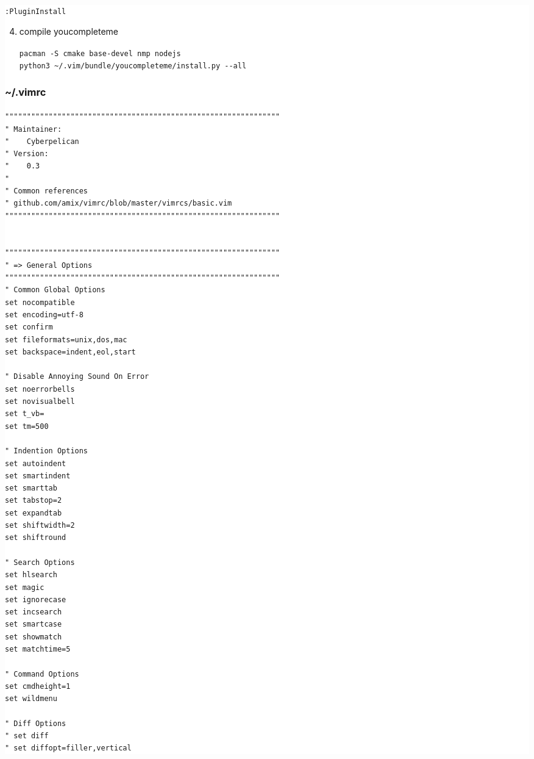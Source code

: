    ```
   :PluginInstall
   ```

4. compile youcompleteme

   ```
   pacman -S cmake base-devel nmp nodejs
   python3 ~/.vim/bundle/youcompleteme/install.py --all
   ```

### ~/.vimrc

```
"""""""""""""""""""""""""""""""""""""""""""""""""""""""""""""""
" Maintainer:
"    Cyberpelican
" Version:
"    0.3
"
" Common references
" github.com/amix/vimrc/blob/master/vimrcs/basic.vim
"""""""""""""""""""""""""""""""""""""""""""""""""""""""""""""""


"""""""""""""""""""""""""""""""""""""""""""""""""""""""""""""""
" => General Options
"""""""""""""""""""""""""""""""""""""""""""""""""""""""""""""""
" Common Global Options
set nocompatible
set encoding=utf-8
set confirm
set fileformats=unix,dos,mac
set backspace=indent,eol,start

" Disable Annoying Sound On Error
set noerrorbells
set novisualbell
set t_vb=
set tm=500

" Indention Options
set autoindent
set smartindent
set smarttab
set tabstop=2
set expandtab
set shiftwidth=2
set shiftround

" Search Options
set hlsearch
set magic
set ignorecase
set incsearch
set smartcase
set showmatch
set matchtime=5

" Command Options
set cmdheight=1
set wildmenu

" Diff Options
" set diff
" set diffopt=filler,vertical
```
